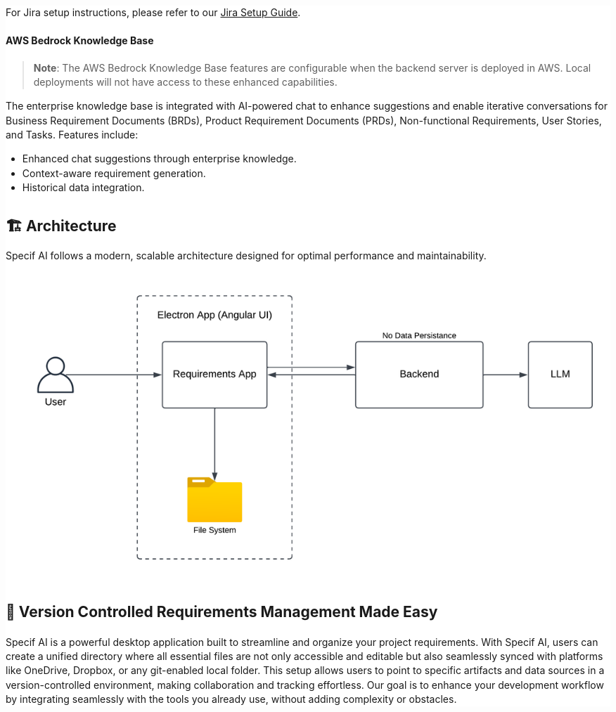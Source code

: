 For Jira setup instructions, please refer to our [Jira Setup Guide](/ui/JIRA-README.md).

#### AWS Bedrock Knowledge Base
> **Note**: The AWS Bedrock Knowledge Base features are configurable when the backend server is deployed in AWS. Local deployments will not have access to these enhanced capabilities.

The enterprise knowledge base is integrated with AI-powered chat to enhance suggestions and enable iterative conversations for Business Requirement Documents (BRDs), Product Requirement Documents (PRDs), Non-functional Requirements, User Stories, and Tasks. Features include: 

- Enhanced chat suggestions through enterprise knowledge.
- Context-aware requirement generation.
- Historical data integration.

## 🏗 Architecture

Specif AI follows a modern, scalable architecture designed for optimal performance and maintainability.

<div align="center">
    <img src="assets/img/specif-ai-architecture.png" alt="Application Architecture Diagram"/>
</div>

## 📝 Version Controlled Requirements Management Made Easy

Specif AI is a powerful desktop application built to streamline and organize your project requirements. With Specif AI, users can create a unified directory where all essential files are not only accessible and editable but also seamlessly synced with platforms like OneDrive, Dropbox, or any git-enabled local folder. This setup allows users to point to specific artifacts and data sources in a version-controlled environment, making collaboration and tracking effortless. Our goal is to enhance your development workflow by integrating seamlessly with the tools you already use, without adding complexity or obstacles.
